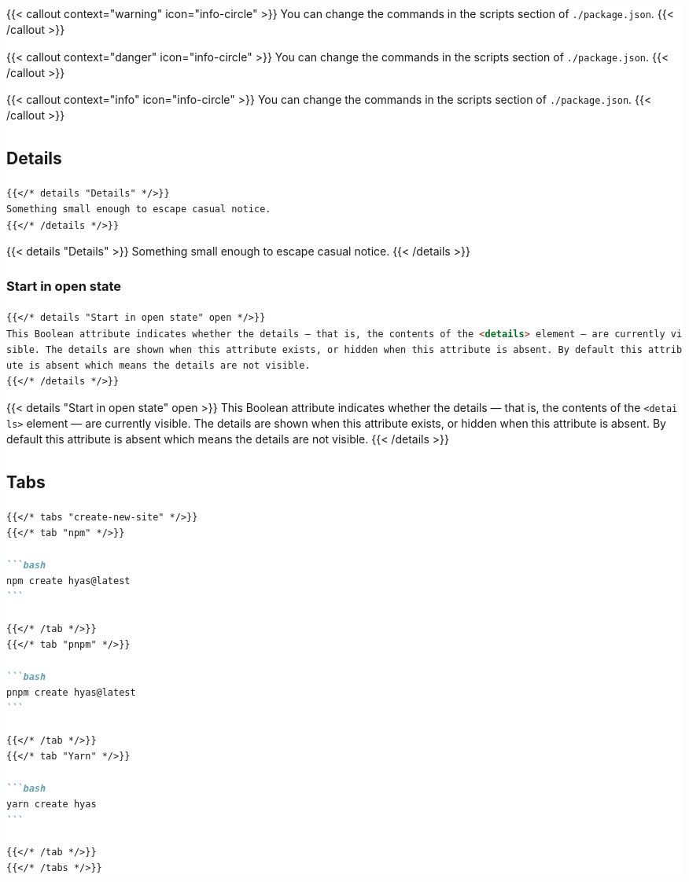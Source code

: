 {{< callout context="warning" icon="info-circle" >}}
You can change the commands in the scripts section of `./package.json`.
{{< /callout >}}

{{< callout context="danger" icon="info-circle" >}}
You can change the commands in the scripts section of `./package.json`.
{{< /callout >}}

{{< callout context="info" icon="info-circle" >}}
You can change the commands in the scripts section of `./package.json`.
{{< /callout >}}

## Details

```md
{{</* details "Details" */>}}
Something small enough to escape casual notice.
{{</* /details */>}}
```

{{< details "Details" >}}
Something small enough to escape casual notice.
{{< /details >}}

### Start in open state

```md
{{</* details "Start in open state" open */>}}
This Boolean attribute indicates whether the details — that is, the contents of the <details> element — are currently visible. The details are shown when this attribute exists, or hidden when this attribute is absent. By default this attribute is absent which means the details are not visible.
{{</* /details */>}}
```

{{< details "Start in open state" open >}}
This Boolean attribute indicates whether the details — that is, the contents of the `<details>` element — are currently visible. The details are shown when this attribute exists, or hidden when this attribute is absent. By default this attribute is absent which means the details are not visible.
{{< /details >}}

## Tabs

````md
{{</* tabs "create-new-site" */>}}
{{</* tab "npm" */>}}

```bash
npm create hyas@latest
```

{{</* /tab */>}}
{{</* tab "pnpm" */>}}

```bash
pnpm create hyas@latest
```

{{</* /tab */>}}
{{</* tab "Yarn" */>}}

```bash
yarn create hyas
```

{{</* /tab */>}}
{{</* /tabs */>}}
````
